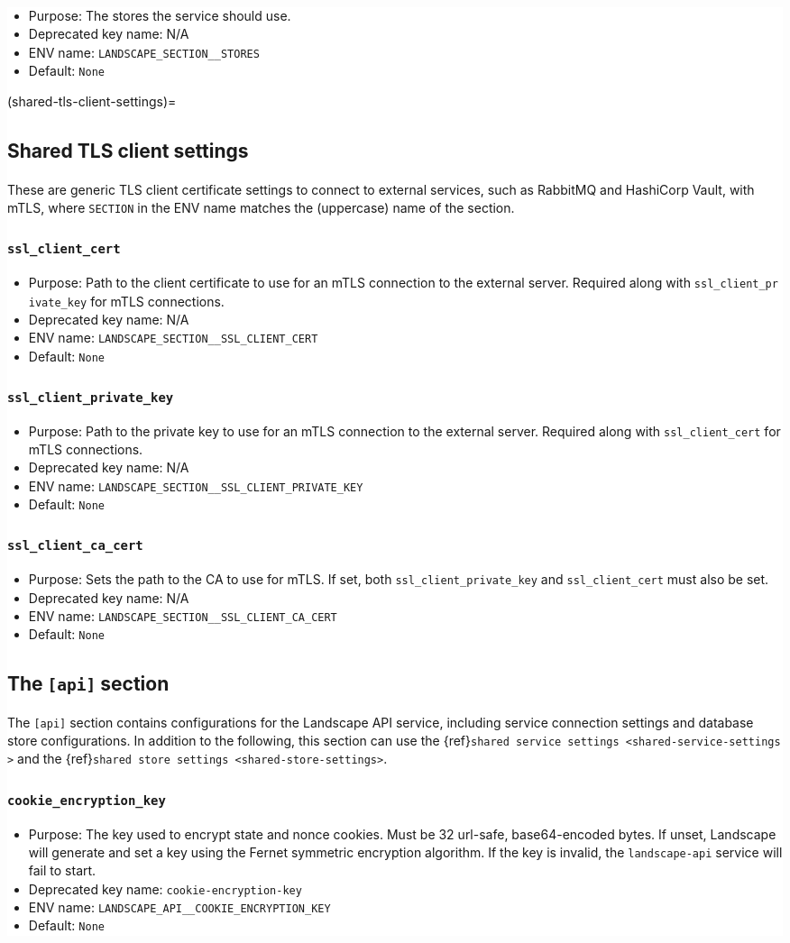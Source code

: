 - Purpose: The stores the service should use.
- Deprecated key name: N/A
- ENV name: `LANDSCAPE_SECTION__STORES`
- Default: `None`

(shared-tls-client-settings)=
## Shared TLS client settings

These are generic TLS client certificate settings to connect to external services, such as RabbitMQ and HashiCorp Vault, with mTLS, where `SECTION` in the ENV name matches the (uppercase) name of the section.

### `ssl_client_cert`

- Purpose: Path to the client certificate to use for an mTLS connection to the external server. Required along with `ssl_client_private_key` for mTLS connections.
- Deprecated key name: N/A
- ENV name: `LANDSCAPE_SECTION__SSL_CLIENT_CERT`
- Default: `None`

### `ssl_client_private_key`

- Purpose: Path to the private key to use for an mTLS connection to the external server. Required along with `ssl_client_cert` for mTLS connections.
- Deprecated key name: N/A
- ENV name: `LANDSCAPE_SECTION__SSL_CLIENT_PRIVATE_KEY`
- Default: `None`

### `ssl_client_ca_cert`

- Purpose: Sets the path to the CA to use for mTLS. If set, both `ssl_client_private_key` and `ssl_client_cert` must also be set.
- Deprecated key name: N/A
- ENV name: `LANDSCAPE_SECTION__SSL_CLIENT_CA_CERT`
- Default: `None`

## The `[api]` section

The `[api]` section contains configurations for the Landscape API service, including service connection settings and database store configurations. In addition to the following, this section can use the {ref}`shared service settings <shared-service-settings>` and the {ref}`shared store settings <shared-store-settings>`.

### `cookie_encryption_key`

- Purpose: The key used to encrypt state and nonce cookies. Must be 32 url-safe, base64-encoded bytes. If unset, Landscape will generate and set a key using the Fernet symmetric encryption algorithm. If the key is invalid, the `landscape-api` service will fail to start.
- Deprecated key name: `cookie-encryption-key`
- ENV name: `LANDSCAPE_API__COOKIE_ENCRYPTION_KEY`
- Default: `None`
